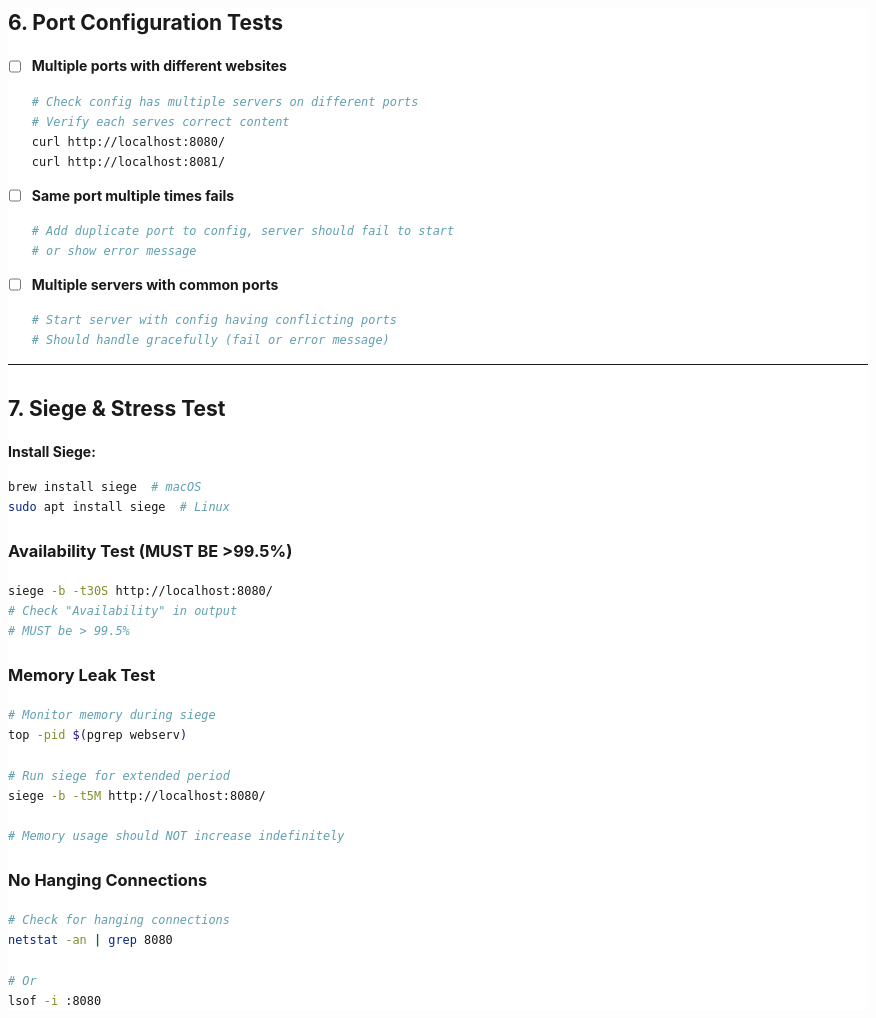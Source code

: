 
## 6. Port Configuration Tests

- [ ] **Multiple ports with different websites**
  ```bash
  # Check config has multiple servers on different ports
  # Verify each serves correct content
  curl http://localhost:8080/
  curl http://localhost:8081/
  ```

- [ ] **Same port multiple times fails**
  ```bash
  # Add duplicate port to config, server should fail to start
  # or show error message
  ```

- [ ] **Multiple servers with common ports**
  ```bash
  # Start server with config having conflicting ports
  # Should handle gracefully (fail or error message)
  ```

---

## 7. Siege & Stress Test

**Install Siege:**
```bash
brew install siege  # macOS
sudo apt install siege  # Linux
```

### Availability Test (MUST BE >99.5%)
```bash
siege -b -t30S http://localhost:8080/
# Check "Availability" in output
# MUST be > 99.5%
```

### Memory Leak Test
```bash
# Monitor memory during siege
top -pid $(pgrep webserv)

# Run siege for extended period
siege -b -t5M http://localhost:8080/

# Memory usage should NOT increase indefinitely
```

### No Hanging Connections
```bash
# Check for hanging connections
netstat -an | grep 8080

# Or
lsof -i :8080
```
